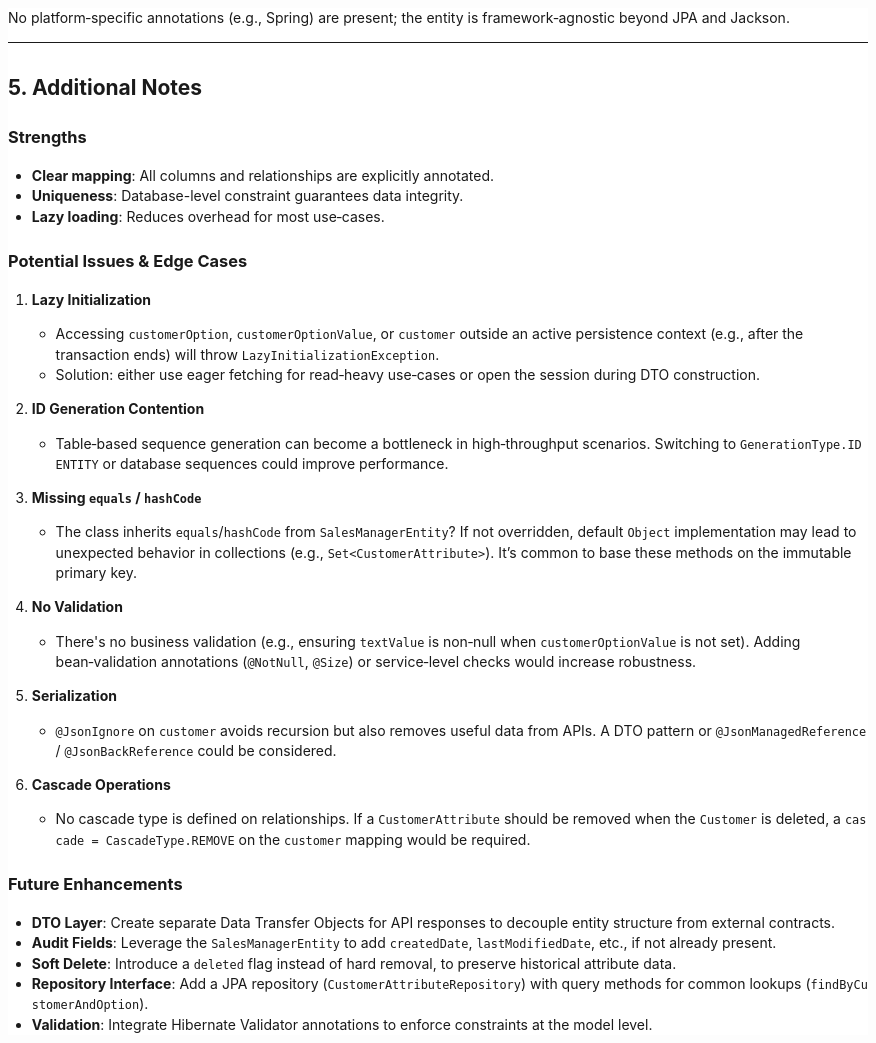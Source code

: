 No platform‑specific annotations (e.g., Spring) are present; the entity is framework‑agnostic beyond JPA and Jackson.

---

## 5. Additional Notes

### Strengths
- **Clear mapping**: All columns and relationships are explicitly annotated.
- **Uniqueness**: Database-level constraint guarantees data integrity.
- **Lazy loading**: Reduces overhead for most use‑cases.

### Potential Issues & Edge Cases
1. **Lazy Initialization**  
   - Accessing `customerOption`, `customerOptionValue`, or `customer` outside an active persistence context (e.g., after the transaction ends) will throw `LazyInitializationException`.  
   - Solution: either use eager fetching for read‑heavy use‑cases or open the session during DTO construction.

2. **ID Generation Contention**  
   - Table‑based sequence generation can become a bottleneck in high‑throughput scenarios. Switching to `GenerationType.IDENTITY` or database sequences could improve performance.

3. **Missing `equals` / `hashCode`**  
   - The class inherits `equals`/`hashCode` from `SalesManagerEntity`? If not overridden, default `Object` implementation may lead to unexpected behavior in collections (e.g., `Set<CustomerAttribute>`). It’s common to base these methods on the immutable primary key.

4. **No Validation**  
   - There's no business validation (e.g., ensuring `textValue` is non‑null when `customerOptionValue` is not set). Adding bean‑validation annotations (`@NotNull`, `@Size`) or service‑level checks would increase robustness.

5. **Serialization**  
   - `@JsonIgnore` on `customer` avoids recursion but also removes useful data from APIs. A DTO pattern or `@JsonManagedReference` / `@JsonBackReference` could be considered.

6. **Cascade Operations**  
   - No cascade type is defined on relationships. If a `CustomerAttribute` should be removed when the `Customer` is deleted, a `cascade = CascadeType.REMOVE` on the `customer` mapping would be required.

### Future Enhancements
- **DTO Layer**: Create separate Data Transfer Objects for API responses to decouple entity structure from external contracts.
- **Audit Fields**: Leverage the `SalesManagerEntity` to add `createdDate`, `lastModifiedDate`, etc., if not already present.
- **Soft Delete**: Introduce a `deleted` flag instead of hard removal, to preserve historical attribute data.
- **Repository Interface**: Add a JPA repository (`CustomerAttributeRepository`) with query methods for common lookups (`findByCustomerAndOption`).
- **Validation**: Integrate Hibernate Validator annotations to enforce constraints at the model level.
